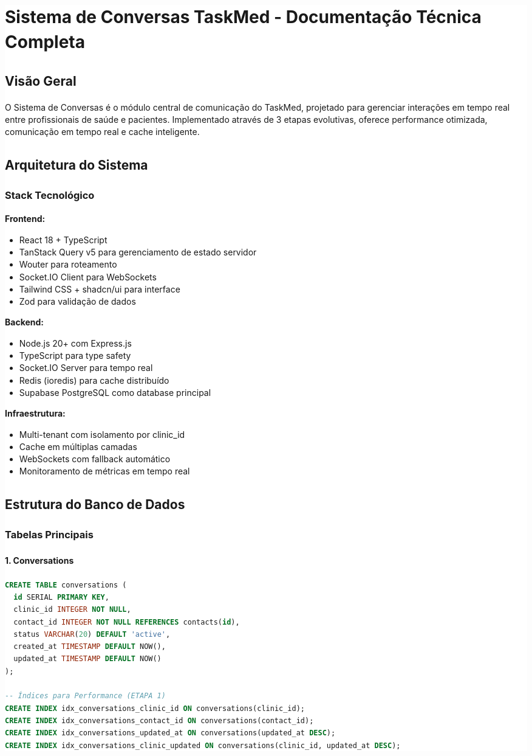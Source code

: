 # Sistema de Conversas TaskMed - Documentação Técnica Completa

## Visão Geral

O Sistema de Conversas é o módulo central de comunicação do TaskMed, projetado para gerenciar interações em tempo real entre profissionais de saúde e pacientes. Implementado através de 3 etapas evolutivas, oferece performance otimizada, comunicação em tempo real e cache inteligente.

## Arquitetura do Sistema

### Stack Tecnológico

**Frontend:**
- React 18 + TypeScript
- TanStack Query v5 para gerenciamento de estado servidor
- Wouter para roteamento
- Socket.IO Client para WebSockets
- Tailwind CSS + shadcn/ui para interface
- Zod para validação de dados

**Backend:**
- Node.js 20+ com Express.js
- TypeScript para type safety
- Socket.IO Server para tempo real
- Redis (ioredis) para cache distribuído
- Supabase PostgreSQL como database principal

**Infraestrutura:**
- Multi-tenant com isolamento por clinic_id
- Cache em múltiplas camadas
- WebSockets com fallback automático
- Monitoramento de métricas em tempo real

## Estrutura do Banco de Dados

### Tabelas Principais

#### 1. Conversations
```sql
CREATE TABLE conversations (
  id SERIAL PRIMARY KEY,
  clinic_id INTEGER NOT NULL,
  contact_id INTEGER NOT NULL REFERENCES contacts(id),
  status VARCHAR(20) DEFAULT 'active',
  created_at TIMESTAMP DEFAULT NOW(),
  updated_at TIMESTAMP DEFAULT NOW()
);

-- Índices para Performance (ETAPA 1)
CREATE INDEX idx_conversations_clinic_id ON conversations(clinic_id);
CREATE INDEX idx_conversations_contact_id ON conversations(contact_id);
CREATE INDEX idx_conversations_updated_at ON conversations(updated_at DESC);
CREATE INDEX idx_conversations_clinic_updated ON conversations(clinic_id, updated_at DESC);
```
